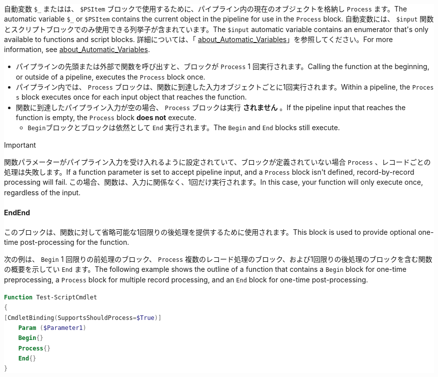 <span data-ttu-id="66f42-130">自動変数 `$_` またはは、 `$PSItem` ブロックで使用するために、パイプライン内の現在のオブジェクトを格納し `Process` ます。</span><span class="sxs-lookup"><span data-stu-id="66f42-130">The automatic variable `$_` or `$PSItem` contains the current object in the pipeline for use in the `Process` block.</span></span> <span data-ttu-id="66f42-131">自動変数には、 `$input` 関数とスクリプトブロックでのみ使用できる列挙子が含まれています。</span><span class="sxs-lookup"><span data-stu-id="66f42-131">The `$input` automatic variable contains an enumerator that's only available to functions and script blocks.</span></span>
<span data-ttu-id="66f42-132">詳細については、「 [about_Automatic_Variables](about_Automatic_Variables.md)」を参照してください。</span><span class="sxs-lookup"><span data-stu-id="66f42-132">For more information, see [about_Automatic_Variables](about_Automatic_Variables.md).</span></span>

- <span data-ttu-id="66f42-133">パイプラインの先頭または外部で関数を呼び出すと、ブロックが `Process` 1 回実行されます。</span><span class="sxs-lookup"><span data-stu-id="66f42-133">Calling the function at the beginning, or outside of a pipeline, executes the `Process` block once.</span></span>
- <span data-ttu-id="66f42-134">パイプライン内では、 `Process` ブロックは、関数に到達した入力オブジェクトごとに1回実行されます。</span><span class="sxs-lookup"><span data-stu-id="66f42-134">Within a pipeline, the `Process` block executes once for each input object that reaches the function.</span></span>
- <span data-ttu-id="66f42-135">関数に到達したパイプライン入力が空の場合、 `Process` ブロックは実行 **されません** 。</span><span class="sxs-lookup"><span data-stu-id="66f42-135">If the pipeline input that reaches the function is empty, the `Process` block **does not** execute.</span></span>
  - <span data-ttu-id="66f42-136">`Begin`ブロックとブロックは依然として `End` 実行されます。</span><span class="sxs-lookup"><span data-stu-id="66f42-136">The `Begin` and `End` blocks still execute.</span></span>

> [!IMPORTANT]
> <span data-ttu-id="66f42-137">関数パラメーターがパイプライン入力を受け入れるように設定されていて、ブロックが定義されていない場合 `Process` 、レコードごとの処理は失敗します。</span><span class="sxs-lookup"><span data-stu-id="66f42-137">If a function parameter is set to accept pipeline input, and a `Process` block isn't defined, record-by-record processing will fail.</span></span> <span data-ttu-id="66f42-138">この場合、関数は、入力に関係なく、1回だけ実行されます。</span><span class="sxs-lookup"><span data-stu-id="66f42-138">In this case, your function will only execute once, regardless of the input.</span></span>

#### <a name="end"></a><span data-ttu-id="66f42-139">End</span><span class="sxs-lookup"><span data-stu-id="66f42-139">End</span></span>

<span data-ttu-id="66f42-140">このブロックは、関数に対して省略可能な1回限りの後処理を提供するために使用されます。</span><span class="sxs-lookup"><span data-stu-id="66f42-140">This block is used to provide optional one-time post-processing for the function.</span></span>

<span data-ttu-id="66f42-141">次の例は、 `Begin` 1 回限りの前処理のブロック、 `Process` 複数のレコード処理のブロック、および1回限りの後処理のブロックを含む関数の概要を示してい `End` ます。</span><span class="sxs-lookup"><span data-stu-id="66f42-141">The following example shows the outline of a function that contains a `Begin` block for one-time preprocessing, a `Process` block for multiple record processing, and an `End` block for one-time post-processing.</span></span>

```powershell
Function Test-ScriptCmdlet
{
[CmdletBinding(SupportsShouldProcess=$True)]
    Param ($Parameter1)
    Begin{}
    Process{}
    End{}
}
```
